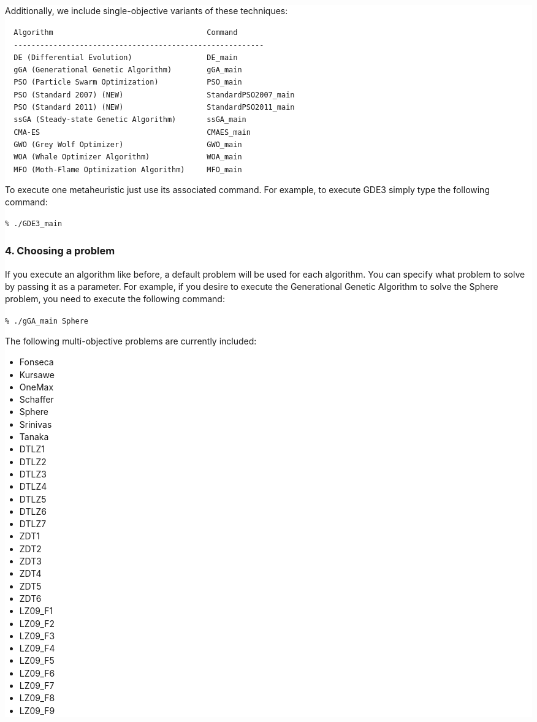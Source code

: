 Additionally, we include single-objective variants of these techniques:

``` text
  Algorithm                                   Command
  ---------------------------------------------------------
  DE (Differential Evolution)                 DE_main
  gGA (Generational Genetic Algorithm)        gGA_main
  PSO (Particle Swarm Optimization)           PSO_main
  PSO (Standard 2007) (NEW)                   StandardPSO2007_main
  PSO (Standard 2011) (NEW)                   StandardPSO2011_main
  ssGA (Steady-state Genetic Algorithm)       ssGA_main
  CMA-ES                                      CMAES_main
  GWO (Grey Wolf Optimizer)                   GWO_main
  WOA (Whale Optimizer Algorithm)             WOA_main
  MFO (Moth-Flame Optimization Algorithm)     MFO_main
```

To execute one metaheuristic just use its associated command. For example, to
execute GDE3 simply type the following command:
	
```
% ./GDE3_main
```

### 4. Choosing a problem

If you execute an algorithm like before, a default problem will be used for each
algorithm. You can specify what problem to solve by passing it as a
parameter. For example, if you desire to execute the Generational Genetic
Algorithm to solve the Sphere problem, you need to execute the following
command:

```
% ./gGA_main Sphere
```

The following multi-objective problems are currently included:
  - Fonseca
  - Kursawe
  - OneMax
  - Schaffer
  - Sphere
  - Srinivas
  - Tanaka
  - DTLZ1
  - DTLZ2
  - DTLZ3
  - DTLZ4
  - DTLZ5
  - DTLZ6
  - DTLZ7
  - ZDT1
  - ZDT2
  - ZDT3
  - ZDT4
  - ZDT5
  - ZDT6
  - LZ09_F1
  - LZ09_F2
  - LZ09_F3
  - LZ09_F4
  - LZ09_F5
  - LZ09_F6
  - LZ09_F7
  - LZ09_F8
  - LZ09_F9
	